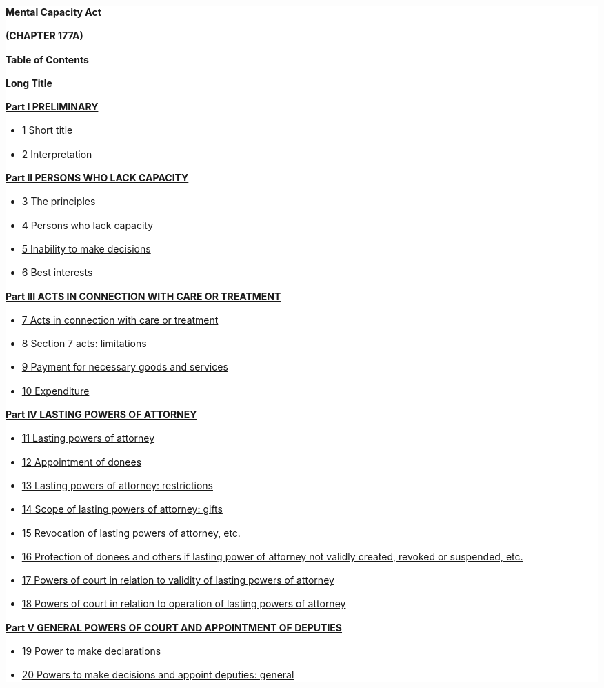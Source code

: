 **Mental Capacity Act**

**(CHAPTER 177A)**

**Table of Contents**

[**Long Title**](#Mental-Capacity-Act)

[**Part I PRELIMINARY**](#Part-I)

- [1 Short title](#Short-title)

- [2 Interpretation](#Interpretation)

[**Part II PERSONS WHO LACK CAPACITY**](#Part-II)

- [3 The principles](#The-principles)

- [4 Persons who lack capacity](#Persons-who-lack-capacity)

- [5 Inability to make decisions](#Inability-to-make-decisions)

- [6 Best interests](#Best-interests)

[**Part III ACTS IN CONNECTION WITH CARE OR TREATMENT**](#Part-III)

- [7 Acts in connection with care or treatment](#Acts-in-connection-with-care-or-treatment)

- [8 Section 7 acts: limitations](#Section-7-acts:-limitations)

- [9 Payment for necessary goods and services](#Payment-for-necessary-goods-and-services)

- [10 Expenditure](#Expenditure)

[**Part IV LASTING POWERS OF ATTORNEY**](#Part-IV)

- [11 Lasting powers of attorney](#Lasting-powers-of-attorney)

- [12 Appointment of donees](#Appointment-of-donees)

- [13 Lasting powers of attorney: restrictions](#Lasting-powers-of-attorney:-restrictions)

- [14 Scope of lasting powers of attorney: gifts](#Scope-of-lasting-powers-of-attorney:-gifts)

- [15 Revocation of lasting powers of attorney, etc.](#Revocation-of-lasting-powers-of-attorney-etc)

- [16 Protection of donees and others if lasting power of attorney not validly created, revoked or suspended, etc.](#Protection-of-donees-and-others-if-lasting-power-of-attorney-not-validly-created-revoked-or-suspended-etc)

- [17 Powers of court in relation to validity of lasting powers of attorney](#Powers-of-court-in-relation-to-validity-of-lasting-powers-of-attorney)

- [18 Powers of court in relation to operation of lasting powers of attorney](#Powers-of-court-in-relation-to-operation-of-lasting-powers-of-attorney)

[**Part V GENERAL POWERS OF COURT AND APPOINTMENT OF DEPUTIES**](#Part-V)

- [19 Power to make declarations](#Power-to-make-declarations)

- [20 Powers to make decisions and appoint deputies: general](#Powers-to-make-decisions-and-appoint-deputies:-general)

